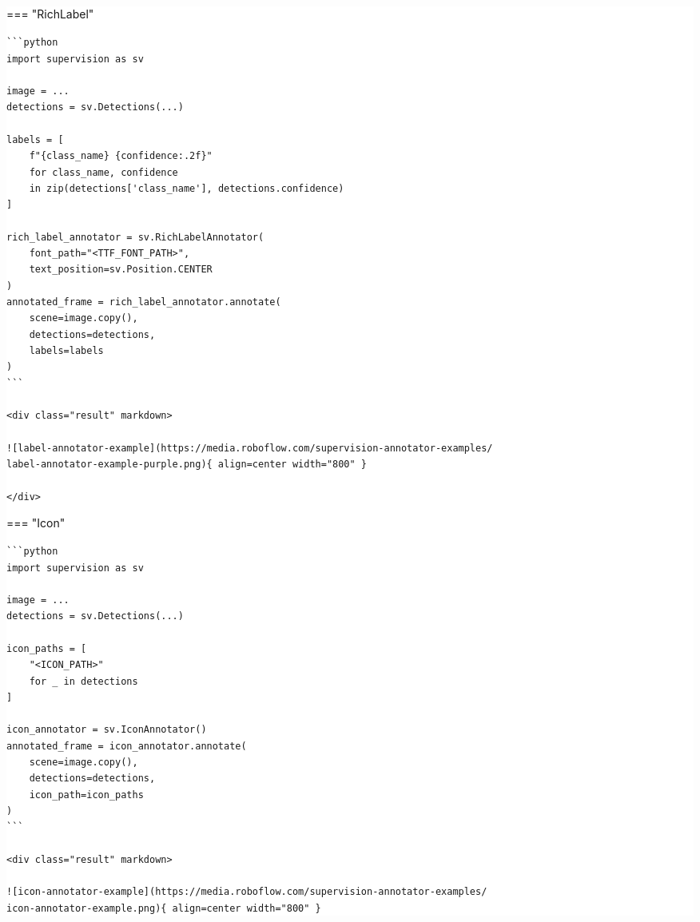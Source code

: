 === "RichLabel"

    ```python
    import supervision as sv

    image = ...
    detections = sv.Detections(...)

    labels = [
        f"{class_name} {confidence:.2f}"
        for class_name, confidence
        in zip(detections['class_name'], detections.confidence)
    ]

    rich_label_annotator = sv.RichLabelAnnotator(
        font_path="<TTF_FONT_PATH>",
        text_position=sv.Position.CENTER
    )
    annotated_frame = rich_label_annotator.annotate(
        scene=image.copy(),
        detections=detections,
        labels=labels
    )
    ```

    <div class="result" markdown>

    ![label-annotator-example](https://media.roboflow.com/supervision-annotator-examples/
    label-annotator-example-purple.png){ align=center width="800" }

    </div>

=== "Icon"

    ```python
    import supervision as sv

    image = ...
    detections = sv.Detections(...)

    icon_paths = [
        "<ICON_PATH>"
        for _ in detections
    ]

    icon_annotator = sv.IconAnnotator()
    annotated_frame = icon_annotator.annotate(
        scene=image.copy(),
        detections=detections,
        icon_path=icon_paths
    )
    ```

    <div class="result" markdown>

    ![icon-annotator-example](https://media.roboflow.com/supervision-annotator-examples/
    icon-annotator-example.png){ align=center width="800" }
